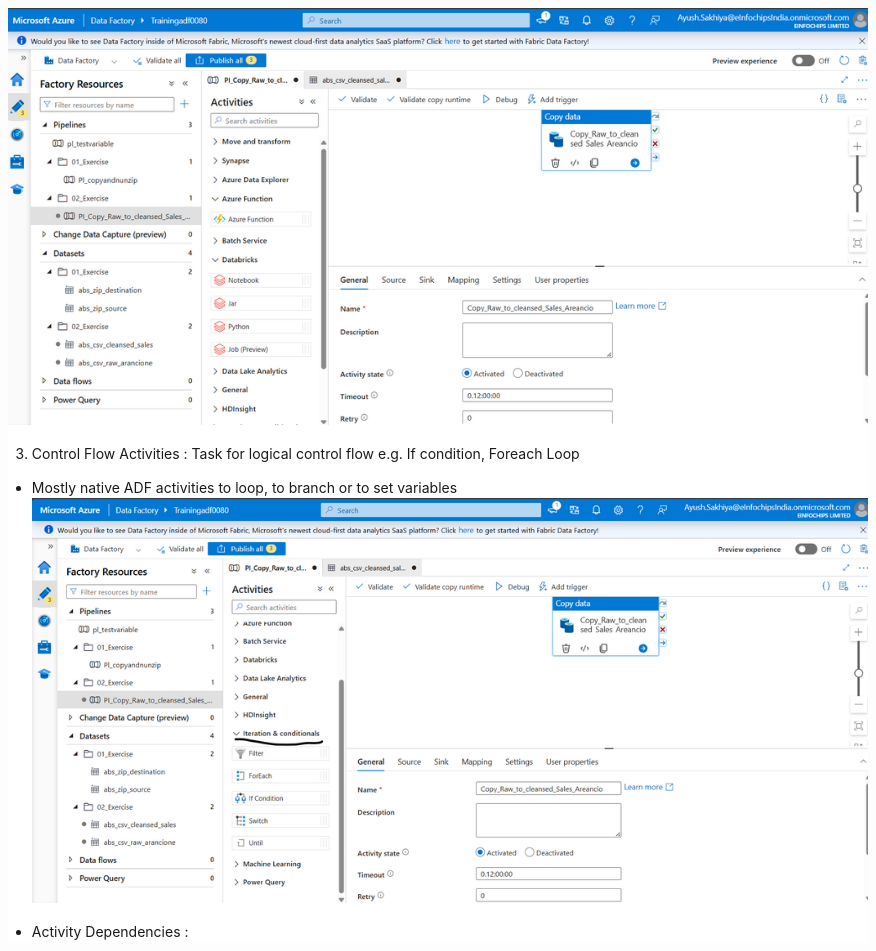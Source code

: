    ![alt text](image-25.png)  

  3. Control Flow Activities : Task for logical control flow e.g. If condition, Foreach Loop
   - Mostly native ADF activities to loop, to branch or to set
variables
  ![alt text](image-26.png) 
 
 - Activity Dependencies : 
